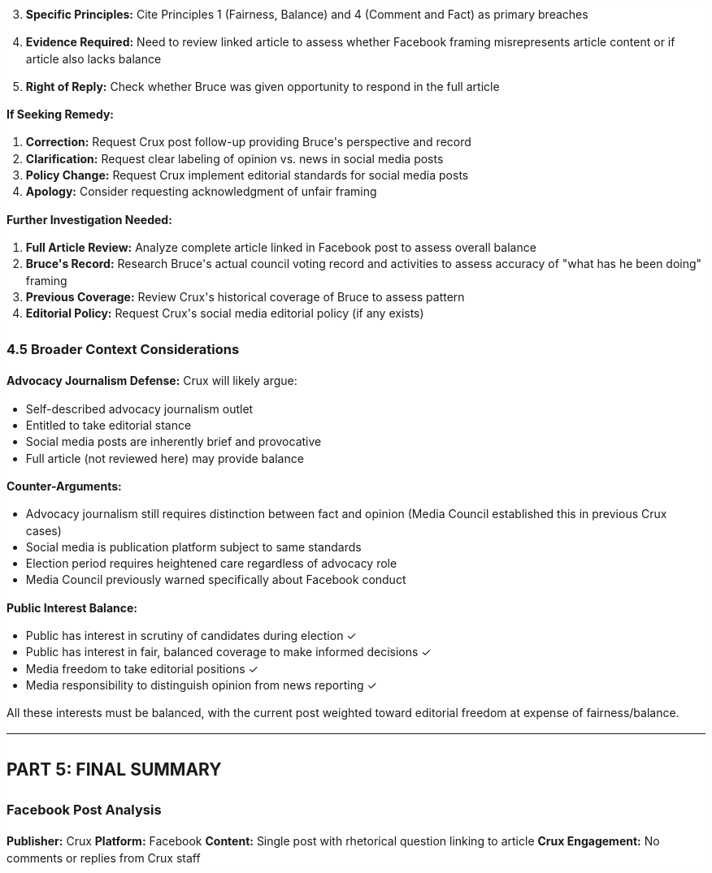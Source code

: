 3. **Specific Principles:** Cite Principles 1 (Fairness, Balance) and 4 (Comment and Fact) as primary breaches

4. **Evidence Required:** Need to review linked article to assess whether Facebook framing misrepresents article content or if article also lacks balance

5. **Right of Reply:** Check whether Bruce was given opportunity to respond in the full article

**If Seeking Remedy:**

1. **Correction:** Request Crux post follow-up providing Bruce's perspective and record
2. **Clarification:** Request clear labeling of opinion vs. news in social media posts
3. **Policy Change:** Request Crux implement editorial standards for social media posts
4. **Apology:** Consider requesting acknowledgment of unfair framing

**Further Investigation Needed:**

1. **Full Article Review:** Analyze complete article linked in Facebook post to assess overall balance
2. **Bruce's Record:** Research Bruce's actual council voting record and activities to assess accuracy of "what has he been doing" framing
3. **Previous Coverage:** Review Crux's historical coverage of Bruce to assess pattern
4. **Editorial Policy:** Request Crux's social media editorial policy (if any exists)

### 4.5 Broader Context Considerations

**Advocacy Journalism Defense:**
Crux will likely argue:
- Self-described advocacy journalism outlet
- Entitled to take editorial stance
- Social media posts are inherently brief and provocative
- Full article (not reviewed here) may provide balance

**Counter-Arguments:**
- Advocacy journalism still requires distinction between fact and opinion (Media Council established this in previous Crux cases)
- Social media is publication platform subject to same standards
- Election period requires heightened care regardless of advocacy role
- Media Council previously warned specifically about Facebook conduct

**Public Interest Balance:**
- Public has interest in scrutiny of candidates during election ✓
- Public has interest in fair, balanced coverage to make informed decisions ✓
- Media freedom to take editorial positions ✓
- Media responsibility to distinguish opinion from news reporting ✓

All these interests must be balanced, with the current post weighted toward editorial freedom at expense of fairness/balance.

---

## PART 5: FINAL SUMMARY

### Facebook Post Analysis
**Publisher:** Crux
**Platform:** Facebook
**Content:** Single post with rhetorical question linking to article
**Crux Engagement:** No comments or replies from Crux staff
